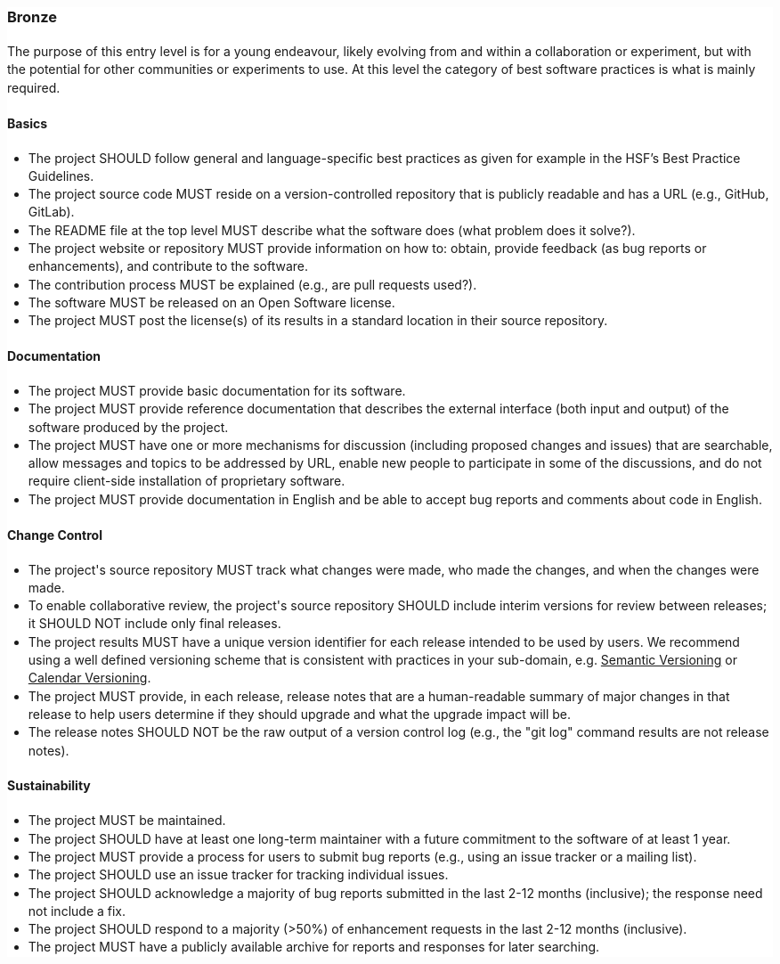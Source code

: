 ### Bronze

The purpose of this entry level is for a young endeavour, likely evolving from and within a collaboration or experiment, but with the potential for other communities or experiments to use. At this level the category of best software practices is what is mainly required.

#### Basics

* The project SHOULD follow general and language-specific best practices as given for example in the HSF’s Best Practice Guidelines.
* The project source code MUST reside on a version-controlled repository that is publicly readable and has a URL (e.g., GitHub, GitLab).
* The README file at the top level MUST describe what the software does (what problem does it solve?).
* The project website or repository MUST provide information on how to:
obtain, provide feedback (as bug reports or enhancements), and contribute to the software.
* The contribution process MUST be explained (e.g., are pull requests used?).
* The software MUST be released on an Open Software license.
* The project MUST post the license(s) of its results in a standard location in their source repository.

#### Documentation

* The project MUST provide basic documentation for its software.
* The project MUST provide reference documentation that describes the external interface (both input and output) of the software produced by the project.
* The project MUST have one or more mechanisms for discussion (including proposed changes and issues) that are searchable, allow messages and topics to be addressed by URL, enable new people to participate in some of the discussions, and do not require client-side installation of proprietary software.
* The project MUST provide documentation in English and be able to accept bug reports and comments about code in English.

#### Change Control

* The project's source repository MUST track what changes were made, who made the changes, and when the changes were made.
* To enable collaborative review, the project's source repository SHOULD include interim versions for review between releases; it SHOULD NOT include only final releases.
* The project results MUST have a unique version identifier for each release intended to be used by users.
  We recommend using a well defined versioning scheme that is consistent with practices in your sub-domain, e.g. [Semantic Versioning](https://semver.org) or [Calendar Versioning](https://calver.org).
* The project MUST provide, in each release, release notes that are a human-readable summary of major changes in that release to help users determine if they should upgrade and what the upgrade impact will be.
* The release notes SHOULD NOT be the raw output of a version control log (e.g., the "git log" command results are not release notes).

#### Sustainability

* The project MUST be maintained.
* The project SHOULD have at least one long-term maintainer with a future commitment to the software of at least 1 year.
* The project MUST provide a process for users to submit bug reports (e.g., using an issue tracker or a mailing list).
* The project SHOULD use an issue tracker for tracking individual issues.
* The project SHOULD acknowledge a majority of bug reports submitted in the last 2-12 months (inclusive); the response need not include a fix.
* The project SHOULD respond to a majority (>50%) of enhancement requests in the last 2-12 months (inclusive).
* The project MUST have a publicly available archive for reports and responses for later searching.
